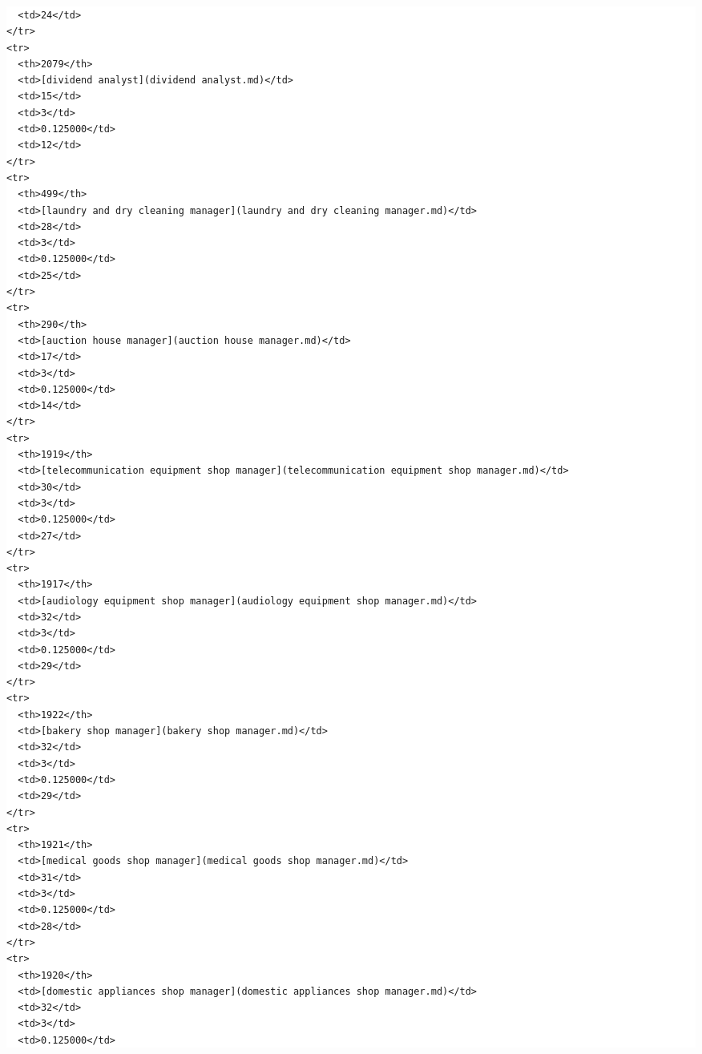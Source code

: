       <td>24</td>
    </tr>
    <tr>
      <th>2079</th>
      <td>[dividend analyst](dividend analyst.md)</td>
      <td>15</td>
      <td>3</td>
      <td>0.125000</td>
      <td>12</td>
    </tr>
    <tr>
      <th>499</th>
      <td>[laundry and dry cleaning manager](laundry and dry cleaning manager.md)</td>
      <td>28</td>
      <td>3</td>
      <td>0.125000</td>
      <td>25</td>
    </tr>
    <tr>
      <th>290</th>
      <td>[auction house manager](auction house manager.md)</td>
      <td>17</td>
      <td>3</td>
      <td>0.125000</td>
      <td>14</td>
    </tr>
    <tr>
      <th>1919</th>
      <td>[telecommunication equipment shop manager](telecommunication equipment shop manager.md)</td>
      <td>30</td>
      <td>3</td>
      <td>0.125000</td>
      <td>27</td>
    </tr>
    <tr>
      <th>1917</th>
      <td>[audiology equipment shop manager](audiology equipment shop manager.md)</td>
      <td>32</td>
      <td>3</td>
      <td>0.125000</td>
      <td>29</td>
    </tr>
    <tr>
      <th>1922</th>
      <td>[bakery shop manager](bakery shop manager.md)</td>
      <td>32</td>
      <td>3</td>
      <td>0.125000</td>
      <td>29</td>
    </tr>
    <tr>
      <th>1921</th>
      <td>[medical goods shop manager](medical goods shop manager.md)</td>
      <td>31</td>
      <td>3</td>
      <td>0.125000</td>
      <td>28</td>
    </tr>
    <tr>
      <th>1920</th>
      <td>[domestic appliances shop manager](domestic appliances shop manager.md)</td>
      <td>32</td>
      <td>3</td>
      <td>0.125000</td>